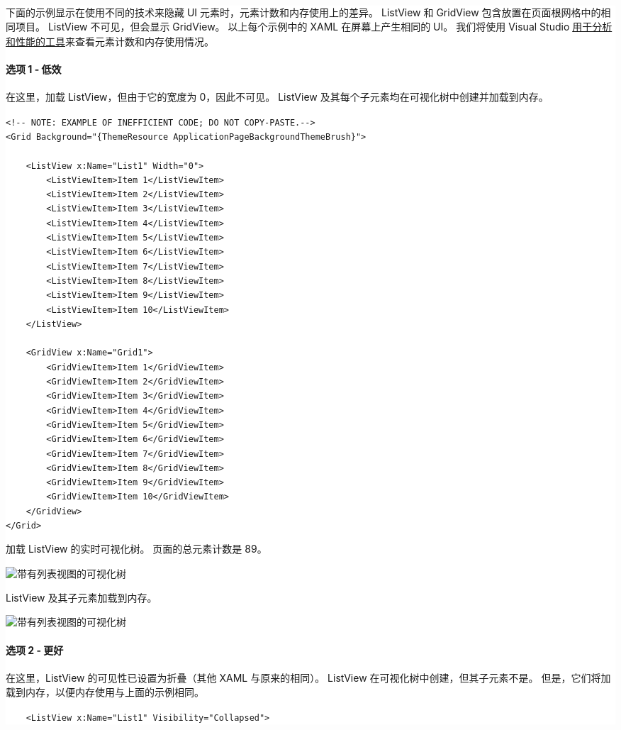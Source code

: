 下面的示例显示在使用不同的技术来隐藏 UI 元素时，元素计数和内存使用上的差异。 ListView 和 GridView 包含放置在页面根网格中的相同项目。 ListView 不可见，但会显示 GridView。 以上每个示例中的 XAML 在屏幕上产生相同的 UI。 我们将使用 Visual Studio [用于分析和性能的工具](tools-for-profiling-and-performance.md)来查看元素计数和内存使用情况。

#### <a name="option-1---inefficient"></a>选项 1 - 低效

在这里，加载 ListView，但由于它的宽度为 0，因此不可见。 ListView 及其每个子元素均在可视化树中创建并加载到内存。

```xaml
<!-- NOTE: EXAMPLE OF INEFFICIENT CODE; DO NOT COPY-PASTE.-->
<Grid Background="{ThemeResource ApplicationPageBackgroundThemeBrush}">

    <ListView x:Name="List1" Width="0">
        <ListViewItem>Item 1</ListViewItem>
        <ListViewItem>Item 2</ListViewItem>
        <ListViewItem>Item 3</ListViewItem>
        <ListViewItem>Item 4</ListViewItem>
        <ListViewItem>Item 5</ListViewItem>
        <ListViewItem>Item 6</ListViewItem>
        <ListViewItem>Item 7</ListViewItem>
        <ListViewItem>Item 8</ListViewItem>
        <ListViewItem>Item 9</ListViewItem>
        <ListViewItem>Item 10</ListViewItem>
    </ListView>

    <GridView x:Name="Grid1">
        <GridViewItem>Item 1</GridViewItem>
        <GridViewItem>Item 2</GridViewItem>
        <GridViewItem>Item 3</GridViewItem>
        <GridViewItem>Item 4</GridViewItem>
        <GridViewItem>Item 5</GridViewItem>
        <GridViewItem>Item 6</GridViewItem>
        <GridViewItem>Item 7</GridViewItem>
        <GridViewItem>Item 8</GridViewItem>
        <GridViewItem>Item 9</GridViewItem>
        <GridViewItem>Item 10</GridViewItem>
    </GridView>
</Grid>
```

加载 ListView 的实时可视化树。 页面的总元素计数是 89。

![带有列表视图的可视化树](images/visual-tree-1.png)

ListView 及其子元素加载到内存。

![带有列表视图的可视化树](images/memory-use-1.png)

#### <a name="option-2---better"></a>选项 2 - 更好

在这里，ListView 的可见性已设置为折叠（其他 XAML 与原来的相同）。 ListView 在可视化树中创建，但其子元素不是。 但是，它们将加载到内存，以便内存使用与上面的示例相同。

```xaml
    <ListView x:Name="List1" Visibility="Collapsed">
```
